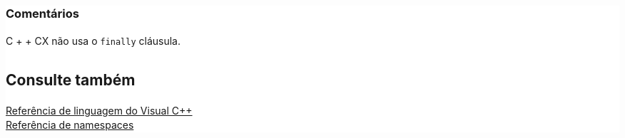 ### <a name="remarks"></a>Comentários  
 C + + CX não usa o `finally` cláusula.  
  
## <a name="see-also"></a>Consulte também  
 [Referência de linguagem do Visual C++](visual-c-language-reference-c-cx.md)   
 [Referência de namespaces](namespaces-reference-c-cx.md)